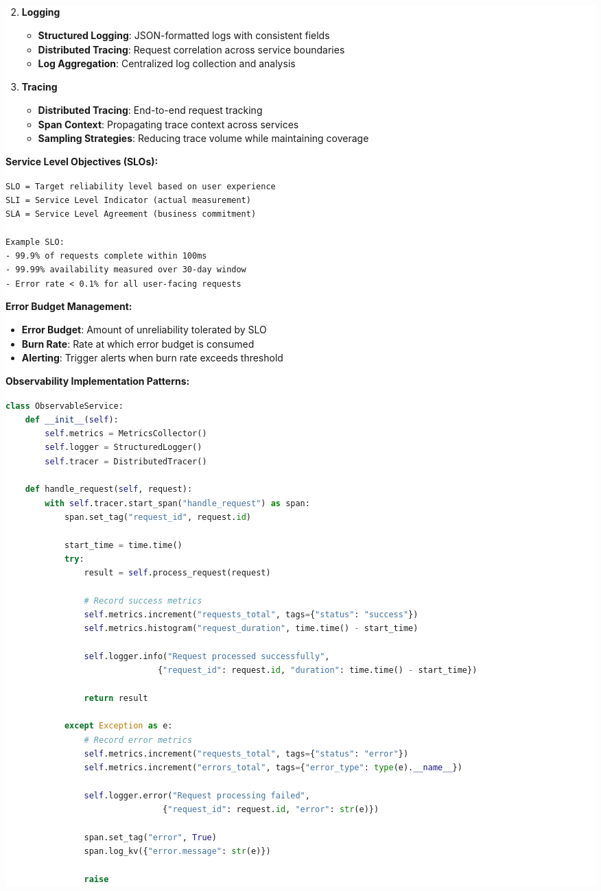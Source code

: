 2. **Logging**
   - **Structured Logging**: JSON-formatted logs with consistent fields
   - **Distributed Tracing**: Request correlation across service boundaries
   - **Log Aggregation**: Centralized log collection and analysis

3. **Tracing**
   - **Distributed Tracing**: End-to-end request tracking
   - **Span Context**: Propagating trace context across services
   - **Sampling Strategies**: Reducing trace volume while maintaining coverage

**Service Level Objectives (SLOs):**
```
SLO = Target reliability level based on user experience
SLI = Service Level Indicator (actual measurement)
SLA = Service Level Agreement (business commitment)

Example SLO:
- 99.9% of requests complete within 100ms
- 99.99% availability measured over 30-day window
- Error rate < 0.1% for all user-facing requests
```

**Error Budget Management:**
- **Error Budget**: Amount of unreliability tolerated by SLO
- **Burn Rate**: Rate at which error budget is consumed
- **Alerting**: Trigger alerts when burn rate exceeds threshold

**Observability Implementation Patterns:**
```python
class ObservableService:
    def __init__(self):
        self.metrics = MetricsCollector()
        self.logger = StructuredLogger()
        self.tracer = DistributedTracer()
    
    def handle_request(self, request):
        with self.tracer.start_span("handle_request") as span:
            span.set_tag("request_id", request.id)
            
            start_time = time.time()
            try:
                result = self.process_request(request)
                
                # Record success metrics
                self.metrics.increment("requests_total", tags={"status": "success"})
                self.metrics.histogram("request_duration", time.time() - start_time)
                
                self.logger.info("Request processed successfully", 
                               {"request_id": request.id, "duration": time.time() - start_time})
                
                return result
                
            except Exception as e:
                # Record error metrics
                self.metrics.increment("requests_total", tags={"status": "error"})
                self.metrics.increment("errors_total", tags={"error_type": type(e).__name__})
                
                self.logger.error("Request processing failed", 
                                {"request_id": request.id, "error": str(e)})
                
                span.set_tag("error", True)
                span.log_kv({"error.message": str(e)})
                
                raise
```
